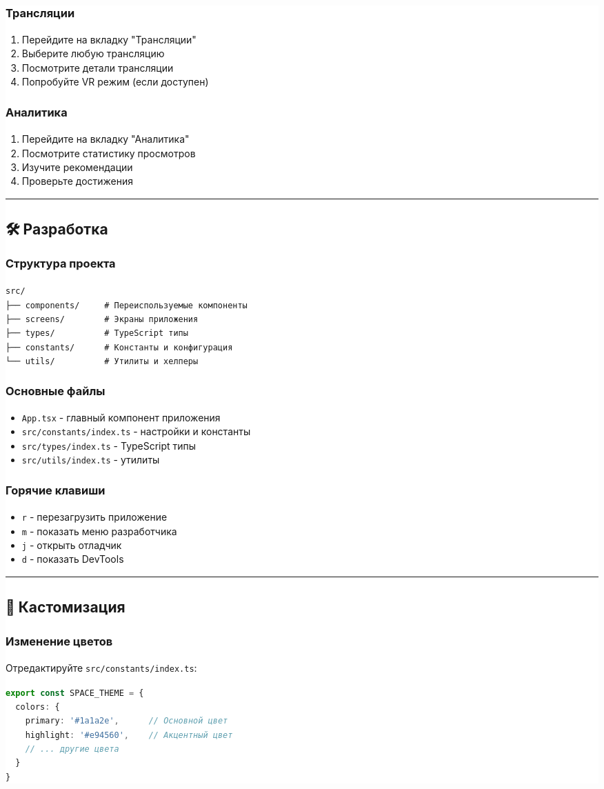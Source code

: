 ### Трансляции
1. Перейдите на вкладку "Трансляции"
2. Выберите любую трансляцию
3. Посмотрите детали трансляции
4. Попробуйте VR режим (если доступен)

### Аналитика
1. Перейдите на вкладку "Аналитика"
2. Посмотрите статистику просмотров
3. Изучите рекомендации
4. Проверьте достижения

---

## 🛠️ Разработка

### Структура проекта
```
src/
├── components/     # Переиспользуемые компоненты
├── screens/        # Экраны приложения
├── types/          # TypeScript типы
├── constants/      # Константы и конфигурация
└── utils/          # Утилиты и хелперы
```

### Основные файлы
- `App.tsx` - главный компонент приложения
- `src/constants/index.ts` - настройки и константы
- `src/types/index.ts` - TypeScript типы
- `src/utils/index.ts` - утилиты

### Горячие клавиши
- `r` - перезагрузить приложение
- `m` - показать меню разработчика
- `j` - открыть отладчик
- `d` - показать DevTools

---

## 🎨 Кастомизация

### Изменение цветов
Отредактируйте `src/constants/index.ts`:
```typescript
export const SPACE_THEME = {
  colors: {
    primary: '#1a1a2e',      // Основной цвет
    highlight: '#e94560',    // Акцентный цвет
    // ... другие цвета
  }
}
```

